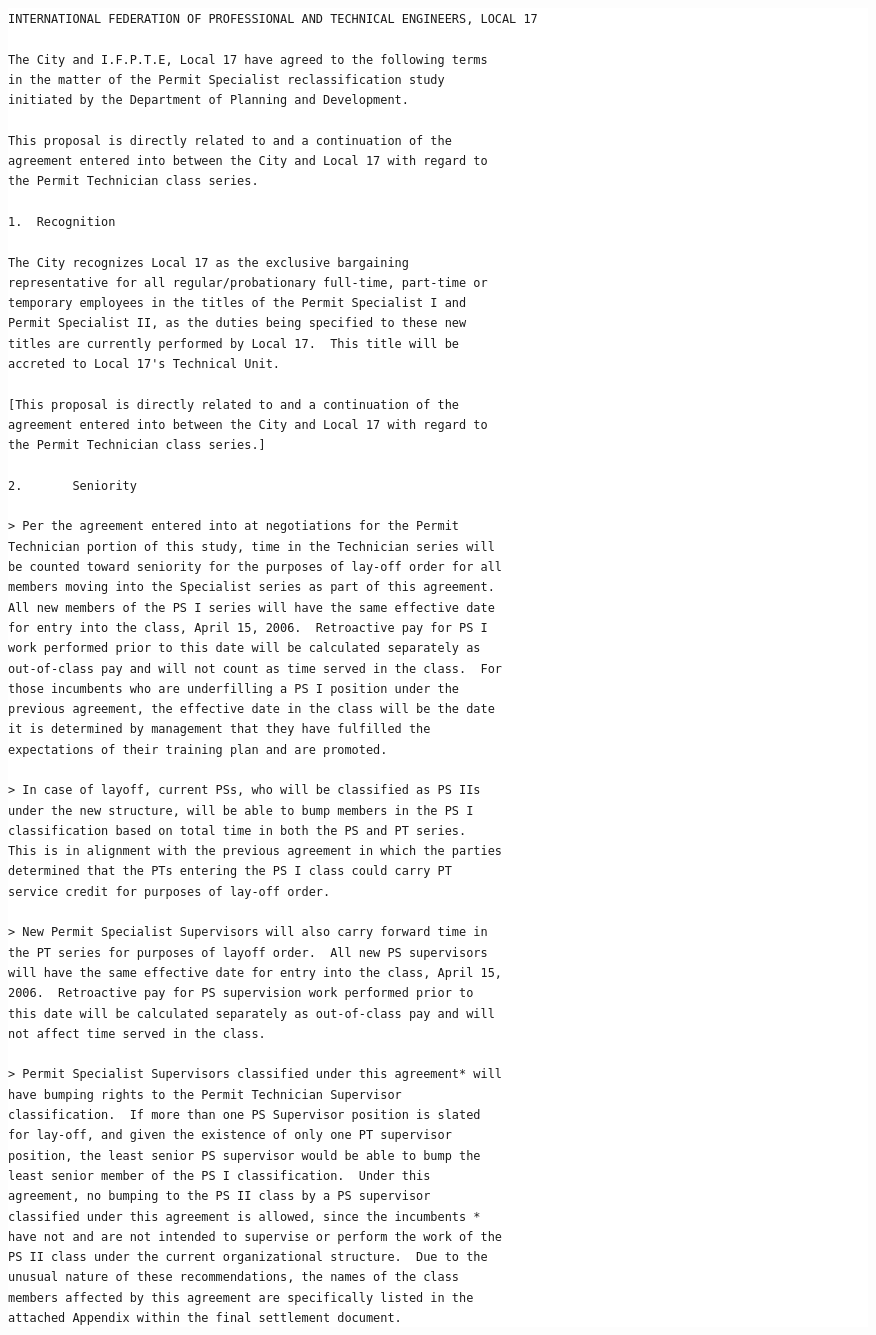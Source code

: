     INTERNATIONAL FEDERATION OF PROFESSIONAL AND TECHNICAL ENGINEERS, LOCAL 17  
  
    The City and I.F.P.T.E, Local 17 have agreed to the following terms  
    in the matter of the Permit Specialist reclassification study  
    initiated by the Department of Planning and Development.  
  
    This proposal is directly related to and a continuation of the  
    agreement entered into between the City and Local 17 with regard to  
    the Permit Technician class series.  
  
    1.  Recognition  
  
    The City recognizes Local 17 as the exclusive bargaining  
    representative for all regular/probationary full-time, part-time or  
    temporary employees in the titles of the Permit Specialist I and  
    Permit Specialist II, as the duties being specified to these new  
    titles are currently performed by Local 17.  This title will be  
    accreted to Local 17's Technical Unit.  
  
    [This proposal is directly related to and a continuation of the  
    agreement entered into between the City and Local 17 with regard to  
    the Permit Technician class series.]  
  
    2.       Seniority  
  
    > Per the agreement entered into at negotiations for the Permit  
    Technician portion of this study, time in the Technician series will  
    be counted toward seniority for the purposes of lay-off order for all  
    members moving into the Specialist series as part of this agreement.  
    All new members of the PS I series will have the same effective date  
    for entry into the class, April 15, 2006.  Retroactive pay for PS I  
    work performed prior to this date will be calculated separately as  
    out-of-class pay and will not count as time served in the class.  For  
    those incumbents who are underfilling a PS I position under the  
    previous agreement, the effective date in the class will be the date  
    it is determined by management that they have fulfilled the  
    expectations of their training plan and are promoted.  
  
    > In case of layoff, current PSs, who will be classified as PS IIs  
    under the new structure, will be able to bump members in the PS I  
    classification based on total time in both the PS and PT series.  
    This is in alignment with the previous agreement in which the parties  
    determined that the PTs entering the PS I class could carry PT  
    service credit for purposes of lay-off order.  
  
    > New Permit Specialist Supervisors will also carry forward time in  
    the PT series for purposes of layoff order.  All new PS supervisors  
    will have the same effective date for entry into the class, April 15,  
    2006.  Retroactive pay for PS supervision work performed prior to  
    this date will be calculated separately as out-of-class pay and will  
    not affect time served in the class.  
  
    > Permit Specialist Supervisors classified under this agreement* will  
    have bumping rights to the Permit Technician Supervisor  
    classification.  If more than one PS Supervisor position is slated  
    for lay-off, and given the existence of only one PT supervisor  
    position, the least senior PS supervisor would be able to bump the  
    least senior member of the PS I classification.  Under this  
    agreement, no bumping to the PS II class by a PS supervisor  
    classified under this agreement is allowed, since the incumbents *  
    have not and are not intended to supervise or perform the work of the  
    PS II class under the current organizational structure.  Due to the  
    unusual nature of these recommendations, the names of the class  
    members affected by this agreement are specifically listed in the  
    attached Appendix within the final settlement document.  
  